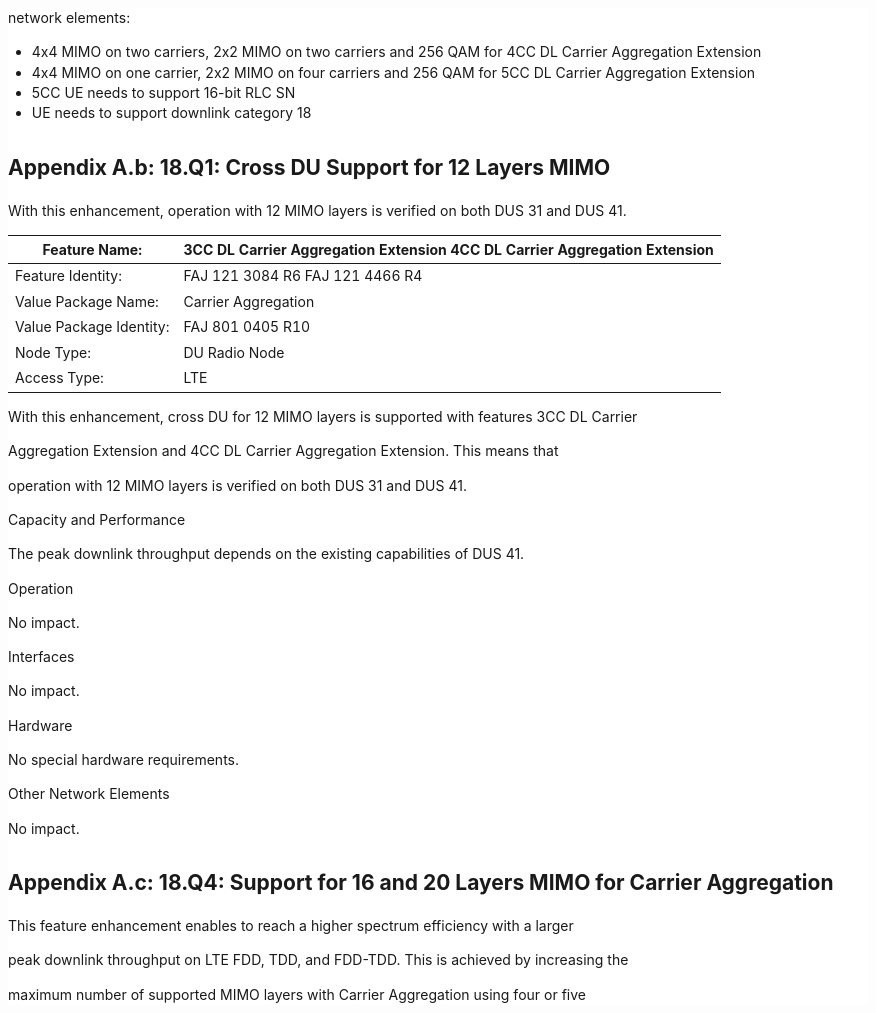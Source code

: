 network elements:

- 4x4 MIMO on two carriers, 2x2 MIMO on two carriers and 256 QAM for 4CC DL Carrier Aggregation Extension
- 4x4 MIMO on one carrier, 2x2 MIMO on four carriers and 256 QAM for 5CC DL Carrier Aggregation Extension
- 5CC UE needs to support 16-bit RLC SN
- UE needs to support downlink category 18

## Appendix A.b: 18.Q1: Cross DU Support for 12 Layers MIMO

With this enhancement, operation with 12 MIMO layers is verified on both DUS 31 and DUS 41.

| Feature Name:           | 3CC DL Carrier Aggregation Extension   4CC DL Carrier Aggregation Extension   |
|-------------------------|-------------------------------------------------------------------------------|
| Feature Identity:       | FAJ 121 3084 R6  FAJ 121 4466 R4                                              |
| Value Package Name:     | Carrier Aggregation                                                           |
| Value Package Identity: | FAJ 801 0405 R10                                                              |
| Node Type:              | DU Radio Node                                                                 |
| Access Type:            | LTE                                                                           |

With this enhancement, cross DU for 12 MIMO layers is supported with features 3CC DL Carrier

Aggregation Extension and 4CC DL Carrier Aggregation Extension. This means that

operation with 12 MIMO layers is verified on both DUS 31 and DUS 41.

Capacity and Performance

The peak downlink throughput depends on the existing capabilities of DUS 41.

Operation

No impact.

Interfaces

No impact.

Hardware

No special hardware requirements.

Other Network Elements

No impact.

## Appendix A.c: 18.Q4: Support for 16 and 20 Layers MIMO for Carrier Aggregation

This feature enhancement enables to reach a higher spectrum efficiency with a larger

peak downlink throughput on LTE FDD, TDD, and FDD-TDD. This is achieved by increasing the

maximum number of supported MIMO layers with Carrier Aggregation using four or five
